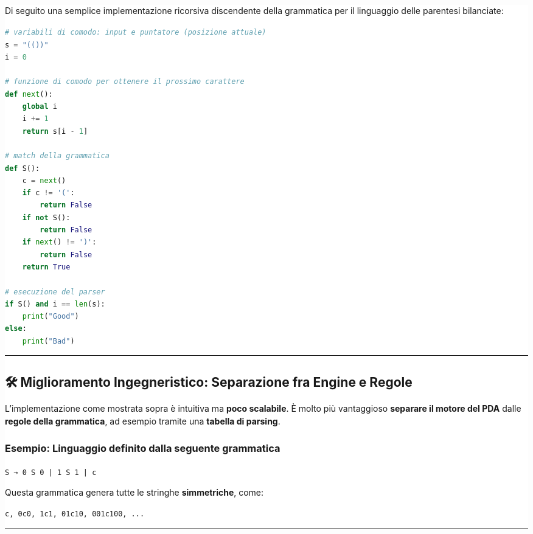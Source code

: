 Di seguito una semplice implementazione ricorsiva discendente della grammatica per il linguaggio delle parentesi bilanciate:

```python
# variabili di comodo: input e puntatore (posizione attuale)
s = "(())"
i = 0

# funzione di comodo per ottenere il prossimo carattere
def next():
    global i
    i += 1
    return s[i - 1]

# match della grammatica
def S():
    c = next()
    if c != '(':
        return False
    if not S():
        return False
    if next() != ')':
        return False
    return True

# esecuzione del parser
if S() and i == len(s):
    print("Good")
else:
    print("Bad")
```

---

## 🛠️ Miglioramento Ingegneristico: Separazione fra Engine e Regole

L’implementazione come mostrata sopra è intuitiva ma **poco scalabile**. È molto più vantaggioso **separare il motore del PDA** dalle **regole della grammatica**, ad esempio tramite una **tabella di parsing**.

### Esempio: Linguaggio definito dalla seguente grammatica

```
S → 0 S 0 | 1 S 1 | c
```

Questa grammatica genera tutte le stringhe **simmetriche**, come:

```
c, 0c0, 1c1, 01c10, 001c100, ...
```

---
